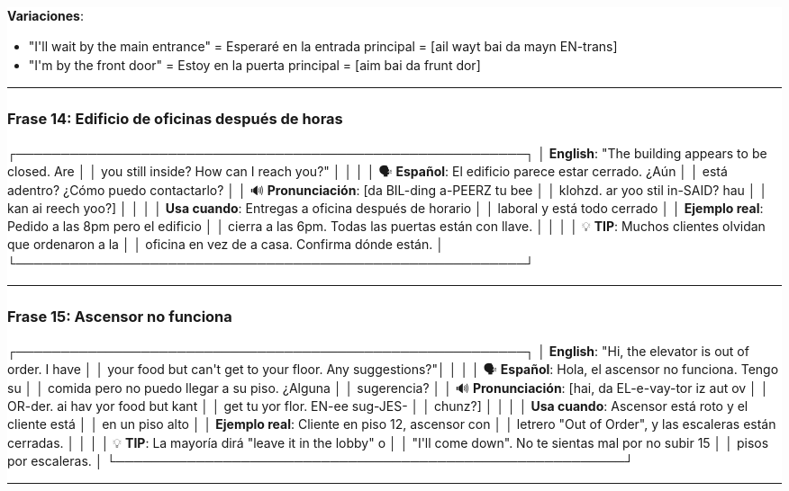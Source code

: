 
**Variaciones**:
- "I'll wait by the main entrance" = Esperaré en la entrada principal = [ail wayt bai da mayn EN-trans]
- "I'm by the front door" = Estoy en la puerta principal = [aim bai da frunt dor]

---

### Frase 14: Edificio de oficinas después de horas

┌─────────────────────────────────────────────────────────┐
│ **English**: "The building appears to be closed. Are    │
│ you still inside? How can I reach you?"                  │
│                                                          │
│ 🗣️ **Español**: El edificio parece estar cerrado. ¿Aún  │
│ está adentro? ¿Cómo puedo contactarlo?                   │
│ 🔊 **Pronunciación**: [da BIL-ding a-PEERZ tu bee       │
│                       klohzd. ar yoo stil in-SAID? hau  │
│                       kan ai reech yoo?]                 │
│                                                          │
│ **Usa cuando**: Entregas a oficina después de horario   │
│ laboral y está todo cerrado                              │
│ **Ejemplo real**: Pedido a las 8pm pero el edificio     │
│ cierra a las 6pm. Todas las puertas están con llave.    │
│                                                          │
│ 💡 **TIP**: Muchos clientes olvidan que ordenaron a la  │
│ oficina en vez de a casa. Confirma dónde están.         │
└─────────────────────────────────────────────────────────┘

---

### Frase 15: Ascensor no funciona

┌─────────────────────────────────────────────────────────┐
│ **English**: "Hi, the elevator is out of order. I have  │
│ your food but can't get to your floor. Any suggestions?"│
│                                                          │
│ 🗣️ **Español**: Hola, el ascensor no funciona. Tengo su │
│ comida pero no puedo llegar a su piso. ¿Alguna          │
│ sugerencia?                                              │
│ 🔊 **Pronunciación**: [hai, da EL-e-vay-tor iz aut ov   │
│                       OR-der. ai hav yor food but kant  │
│                       get tu yor flor. EN-ee sug-JES-    │
│                       chunz?]                            │
│                                                          │
│ **Usa cuando**: Ascensor está roto y el cliente está    │
│ en un piso alto                                          │
│ **Ejemplo real**: Cliente en piso 12, ascensor con      │
│ letrero "Out of Order", y las escaleras están cerradas. │
│                                                          │
│ 💡 **TIP**: La mayoría dirá "leave it in the lobby" o   │
│ "I'll come down". No te sientas mal por no subir 15     │
│ pisos por escaleras.                                     │
└─────────────────────────────────────────────────────────┘

---